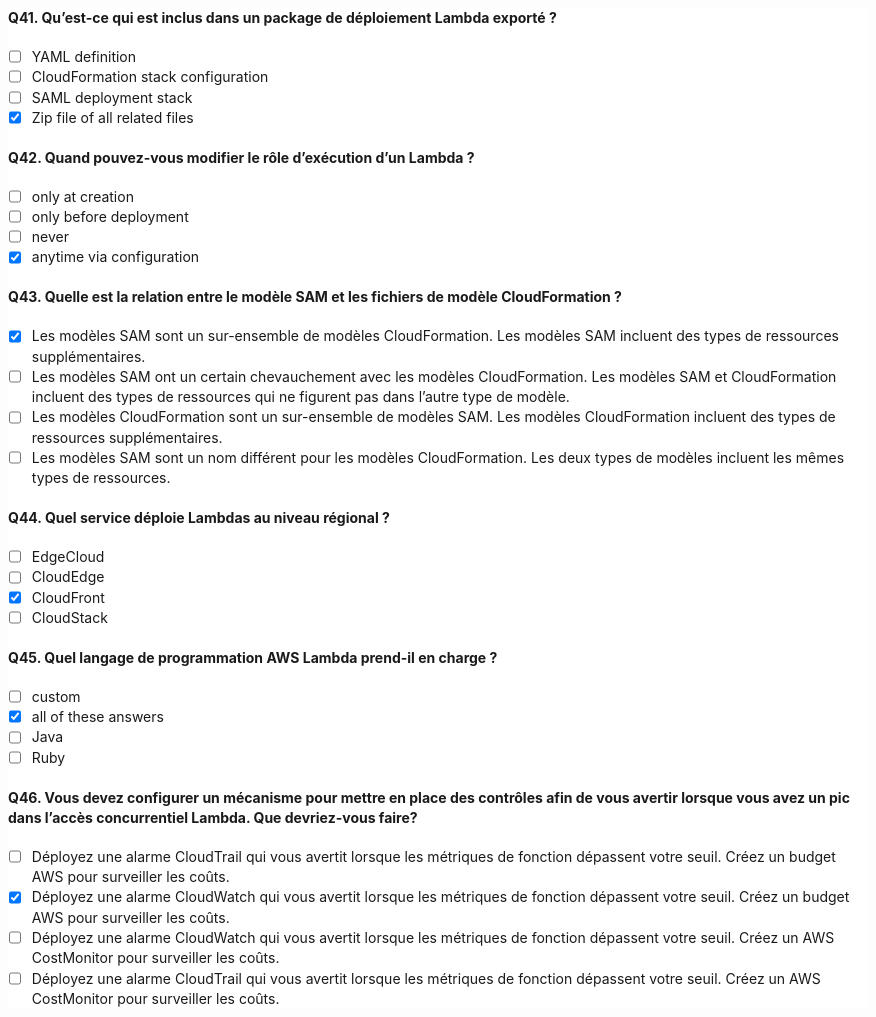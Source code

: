 #### Q41. Qu’est-ce qui est inclus dans un package de déploiement Lambda exporté ?

- [ ] YAML definition
- [ ] CloudFormation stack configuration
- [ ] SAML deployment stack
- [x] Zip file of all related files

#### Q42. Quand pouvez-vous modifier le rôle d’exécution d’un Lambda ?

- [ ] only at creation
- [ ] only before deployment
- [ ] never
- [x] anytime via configuration

#### Q43. Quelle est la relation entre le modèle SAM et les fichiers de modèle CloudFormation ?

- [x] Les modèles SAM sont un sur-ensemble de modèles CloudFormation. Les modèles SAM incluent des types de ressources supplémentaires.
- [ ] Les modèles SAM ont un certain chevauchement avec les modèles CloudFormation. Les modèles SAM et CloudFormation incluent des types de ressources qui ne figurent pas dans l’autre type de modèle.
- [ ] Les modèles CloudFormation sont un sur-ensemble de modèles SAM. Les modèles CloudFormation incluent des types de ressources supplémentaires.
- [ ] Les modèles SAM sont un nom différent pour les modèles CloudFormation. Les deux types de modèles incluent les mêmes types de ressources.

#### Q44. Quel service déploie Lambdas au niveau régional ?

- [ ] EdgeCloud
- [ ] CloudEdge
- [x] CloudFront
- [ ] CloudStack

#### Q45. Quel langage de programmation AWS Lambda prend-il en charge ?

- [ ] custom
- [x] all of these answers
- [ ] Java
- [ ] Ruby

#### Q46. Vous devez configurer un mécanisme pour mettre en place des contrôles afin de vous avertir lorsque vous avez un pic dans l’accès concurrentiel Lambda. Que devriez-vous faire?

- [ ] Déployez une alarme CloudTrail qui vous avertit lorsque les métriques de fonction dépassent votre seuil. Créez un budget AWS pour surveiller les coûts.
- [x] Déployez une alarme CloudWatch qui vous avertit lorsque les métriques de fonction dépassent votre seuil. Créez un budget AWS pour surveiller les coûts.
- [ ] Déployez une alarme CloudWatch qui vous avertit lorsque les métriques de fonction dépassent votre seuil. Créez un AWS CostMonitor pour surveiller les coûts.
- [ ] Déployez une alarme CloudTrail qui vous avertit lorsque les métriques de fonction dépassent votre seuil. Créez un AWS CostMonitor pour surveiller les coûts.
